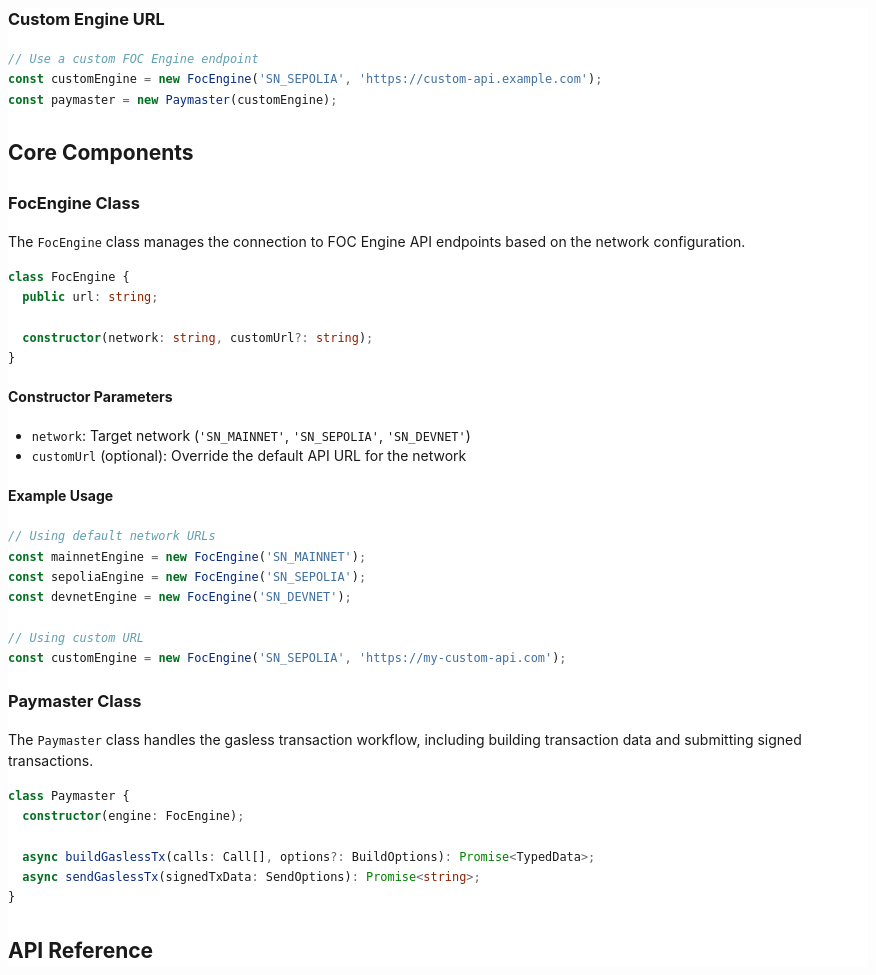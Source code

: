 ### Custom Engine URL
```typescript
// Use a custom FOC Engine endpoint
const customEngine = new FocEngine('SN_SEPOLIA', 'https://custom-api.example.com');
const paymaster = new Paymaster(customEngine);
```

## Core Components

### FocEngine Class

The `FocEngine` class manages the connection to FOC Engine API endpoints based on the network configuration.

```typescript
class FocEngine {
  public url: string;

  constructor(network: string, customUrl?: string);
}
```

#### Constructor Parameters
- `network`: Target network (`'SN_MAINNET'`, `'SN_SEPOLIA'`, `'SN_DEVNET'`)
- `customUrl` (optional): Override the default API URL for the network

#### Example Usage
```typescript
// Using default network URLs
const mainnetEngine = new FocEngine('SN_MAINNET');
const sepoliaEngine = new FocEngine('SN_SEPOLIA');
const devnetEngine = new FocEngine('SN_DEVNET');

// Using custom URL
const customEngine = new FocEngine('SN_SEPOLIA', 'https://my-custom-api.com');
```

### Paymaster Class

The `Paymaster` class handles the gasless transaction workflow, including building transaction data and submitting signed transactions.

```typescript
class Paymaster {
  constructor(engine: FocEngine);
  
  async buildGaslessTx(calls: Call[], options?: BuildOptions): Promise<TypedData>;
  async sendGaslessTx(signedTxData: SendOptions): Promise<string>;
}
```

## API Reference
